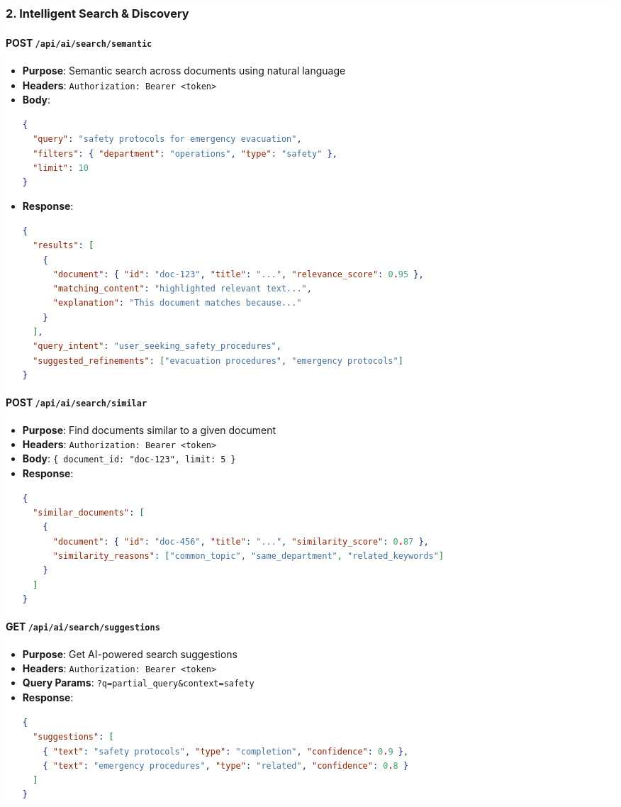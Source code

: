 ### 2. Intelligent Search & Discovery

#### POST `/api/ai/search/semantic`
- **Purpose**: Semantic search across documents using natural language
- **Headers**: `Authorization: Bearer <token>`
- **Body**: 
  ```json
  {
    "query": "safety protocols for emergency evacuation",
    "filters": { "department": "operations", "type": "safety" },
    "limit": 10
  }
  ```
- **Response**: 
  ```json
  {
    "results": [
      {
        "document": { "id": "doc-123", "title": "...", "relevance_score": 0.95 },
        "matching_content": "highlighted relevant text...",
        "explanation": "This document matches because..."
      }
    ],
    "query_intent": "user_seeking_safety_procedures",
    "suggested_refinements": ["evacuation procedures", "emergency protocols"]
  }
  ```

#### POST `/api/ai/search/similar`
- **Purpose**: Find documents similar to a given document
- **Headers**: `Authorization: Bearer <token>`
- **Body**: `{ document_id: "doc-123", limit: 5 }`
- **Response**: 
  ```json
  {
    "similar_documents": [
      {
        "document": { "id": "doc-456", "title": "...", "similarity_score": 0.87 },
        "similarity_reasons": ["common_topic", "same_department", "related_keywords"]
      }
    ]
  }
  ```

#### GET `/api/ai/search/suggestions`
- **Purpose**: Get AI-powered search suggestions
- **Headers**: `Authorization: Bearer <token>`
- **Query Params**: `?q=partial_query&context=safety`
- **Response**: 
  ```json
  {
    "suggestions": [
      { "text": "safety protocols", "type": "completion", "confidence": 0.9 },
      { "text": "emergency procedures", "type": "related", "confidence": 0.8 }
    ]
  }
  ```
